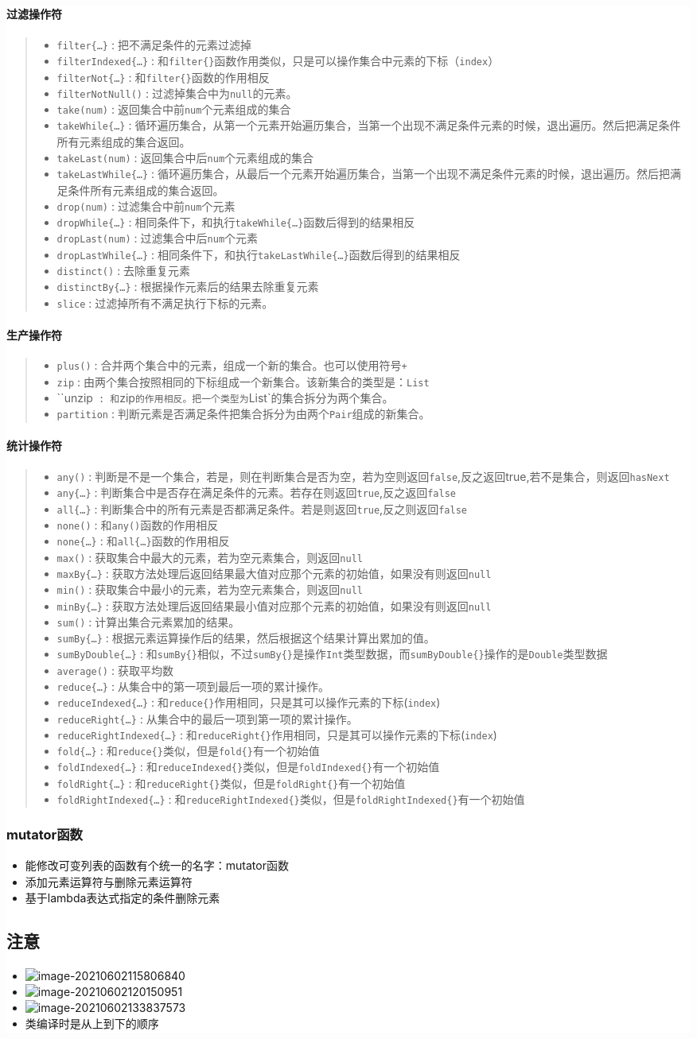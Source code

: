 #### 过滤操作符

> - `filter{…}` : 把不满足条件的元素过滤掉
> - `filterIndexed{…}` : 和`filter{}`函数作用类似，只是可以操作集合中元素的下标（`index`）
> - `filterNot{…}` : 和`filter{}`函数的作用相反
> - `filterNotNull()` : 过滤掉集合中为`null`的元素。
> - `take(num)` : 返回集合中前`num`个元素组成的集合
> - `takeWhile{…}` : 循环遍历集合，从第一个元素开始遍历集合，当第一个出现不满足条件元素的时候，退出遍历。然后把满足条件所有元素组成的集合返回。
> - `takeLast(num)` : 返回集合中后`num`个元素组成的集合
> - `takeLastWhile{…}` : 循环遍历集合，从最后一个元素开始遍历集合，当第一个出现不满足条件元素的时候，退出遍历。然后把满足条件所有元素组成的集合返回。
> - `drop(num)` : 过滤集合中前`num`个元素
> - `dropWhile{…}` : 相同条件下，和执行`takeWhile{…}`函数后得到的结果相反
> - `dropLast(num)` : 过滤集合中后`num`个元素
> - `dropLastWhile{…}` : 相同条件下，和执行`takeLastWhile{…}`函数后得到的结果相反
> - `distinct()` : 去除重复元素
> - `distinctBy{…}` : 根据操作元素后的结果去除重复元素
> - `slice` : 过滤掉所有不满足执行下标的元素。

#### 生产操作符

> - `plus()` : 合并两个集合中的元素，组成一个新的集合。也可以使用符号`+`
> - `zip` : 由两个集合按照相同的下标组成一个新集合。该新集合的类型是：`List`
> - ``unzip` : 和`zip`的作用相反。把一个类型为`List`的集合拆分为两个集合。
> - `partition` : 判断元素是否满足条件把集合拆分为由两个`Pair`组成的新集合。

#### 统计操作符

> - `any()` : 判断是不是一个集合，若是，则在判断集合是否为空，若为空则返回`false`,反之返回true,若不是集合，则返回`hasNext`
> - `any{…}` : 判断集合中是否存在满足条件的元素。若存在则返回`true`,反之返回`false`
> - `all{…}` : 判断集合中的所有元素是否都满足条件。若是则返回`true`,反之则返回`false`
> - `none()` : 和`any()`函数的作用相反
> - `none{…}` : 和`all{…}`函数的作用相反
> - `max()` : 获取集合中最大的元素，若为空元素集合，则返回`null`
> - `maxBy{…}` : 获取方法处理后返回结果最大值对应那个元素的初始值，如果没有则返回`null`
> - `min()` : 获取集合中最小的元素，若为空元素集合，则返回`null`
> - `minBy{…}` : 获取方法处理后返回结果最小值对应那个元素的初始值，如果没有则返回`null`
> - `sum()` : 计算出集合元素累加的结果。
> - `sumBy{…}` : 根据元素运算操作后的结果，然后根据这个结果计算出累加的值。
> - `sumByDouble{…}` : 和`sumBy{}`相似，不过`sumBy{}`是操作`Int`类型数据，而`sumByDouble{}`操作的是`Double`类型数据
> - `average()` : 获取平均数
> - `reduce{…}` : 从集合中的第一项到最后一项的累计操作。
> - `reduceIndexed{…}` : 和`reduce{}`作用相同，只是其可以操作元素的下标(`index`)
> - `reduceRight{…}` : 从集合中的最后一项到第一项的累计操作。
> - `reduceRightIndexed{…}` : 和`reduceRight{}`作用相同，只是其可以操作元素的下标(`index`)
> - `fold{…}` : 和`reduce{}`类似，但是`fold{}`有一个初始值
> - `foldIndexed{…}` : 和`reduceIndexed{}`类似，但是`foldIndexed{}`有一个初始值
> - `foldRight{…}` : 和`reduceRight{}`类似，但是`foldRight{}`有一个初始值
> - `foldRightIndexed{…}` : 和`reduceRightIndexed{}`类似，但是`foldRightIndexed{}`有一个初始值

### mutator函数

- 能修改可变列表的函数有个统一的名字：mutator函数
- 添加元素运算符与删除元素运算符
- 基于lambda表达式指定的条件删除元素

## 注意

- ![image-20210602115806840](\photo\image-20210602115806840.png)
- ![image-20210602120150951](\photo\image-20210602120150951.png)
- ![image-20210602133837573](\photo\image-20210602133837573.png)
- 类编译时是从上到下的顺序
